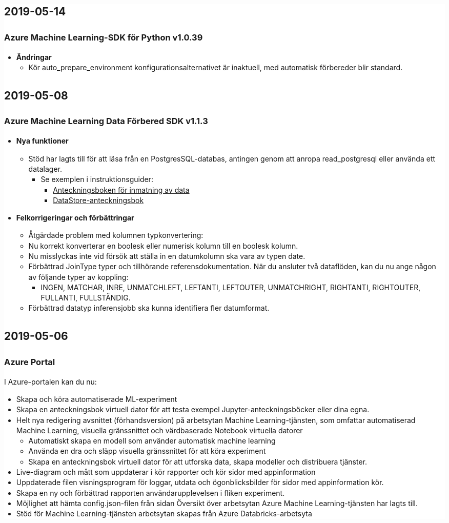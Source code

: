 ## <a name="2019-05-14"></a>2019-05-14

### <a name="azure-machine-learning-sdk-for-python-v1039"></a>Azure Machine Learning-SDK för Python v1.0.39
+ **Ändringar**
  + Kör auto_prepare_environment konfigurationsalternativet är inaktuell, med automatisk förbereder blir standard.

## <a name="2019-05-08"></a>2019-05-08

### <a name="azure-machine-learning-data-prep-sdk-v113"></a>Azure Machine Learning Data Förbered SDK v1.1.3

+ **Nya funktioner**
  + Stöd har lagts till för att läsa från en PostgresSQL-databas, antingen genom att anropa read_postgresql eller använda ett datalager.
    + Se exemplen i instruktionsguider:
      + [Anteckningsboken för inmatning av data](https://aka.ms/aml-data-prep-ingestion-nb)
      + [DataStore-anteckningsbok](https://aka.ms/aml-data-prep-datastore-nb)

+ **Felkorrigeringar och förbättringar**
  + Åtgärdade problem med kolumnen typkonvertering:
  + Nu korrekt konverterar en boolesk eller numerisk kolumn till en boolesk kolumn.
  + Nu misslyckas inte vid försök att ställa in en datumkolumn ska vara av typen date.
  + Förbättrad JoinType typer och tillhörande referensdokumentation. När du ansluter två dataflöden, kan du nu ange någon av följande typer av koppling:
    + INGEN, MATCHAR, INRE, UNMATCHLEFT, LEFTANTI, LEFTOUTER, UNMATCHRIGHT, RIGHTANTI, RIGHTOUTER, FULLANTI, FULLSTÄNDIG.
  + Förbättrad datatyp inferensjobb ska kunna identifiera fler datumformat.

## <a name="2019-05-06"></a>2019-05-06

### <a name="azure-portal"></a>Azure Portal

I Azure-portalen kan du nu:
+ Skapa och köra automatiserade ML-experiment 
+ Skapa en anteckningsbok virtuell dator för att testa exempel Jupyter-anteckningsböcker eller dina egna.
+ Helt nya redigering avsnittet (förhandsversion) på arbetsytan Machine Learning-tjänsten, som omfattar automatiserad Machine Learning, visuella gränssnittet och värdbaserade Notebook virtuella datorer
    + Automatiskt skapa en modell som använder automatisk machine learning 
    + Använda en dra och släpp visuella gränssnittet för att köra experiment
    + Skapa en anteckningsbok virtuell dator för att utforska data, skapa modeller och distribuera tjänster.
+ Live-diagram och mått som uppdaterar i kör rapporter och kör sidor med appinformation
+ Uppdaterade filen visningsprogram för loggar, utdata och ögonblicksbilder för sidor med appinformation kör.
+ Skapa en ny och förbättrad rapporten användarupplevelsen i fliken experiment. 
+ Möjlighet att hämta config.json-filen från sidan Översikt över arbetsytan Azure Machine Learning-tjänsten har lagts till.
+ Stöd för Machine Learning-tjänsten arbetsytan skapas från Azure Databricks-arbetsyta 
